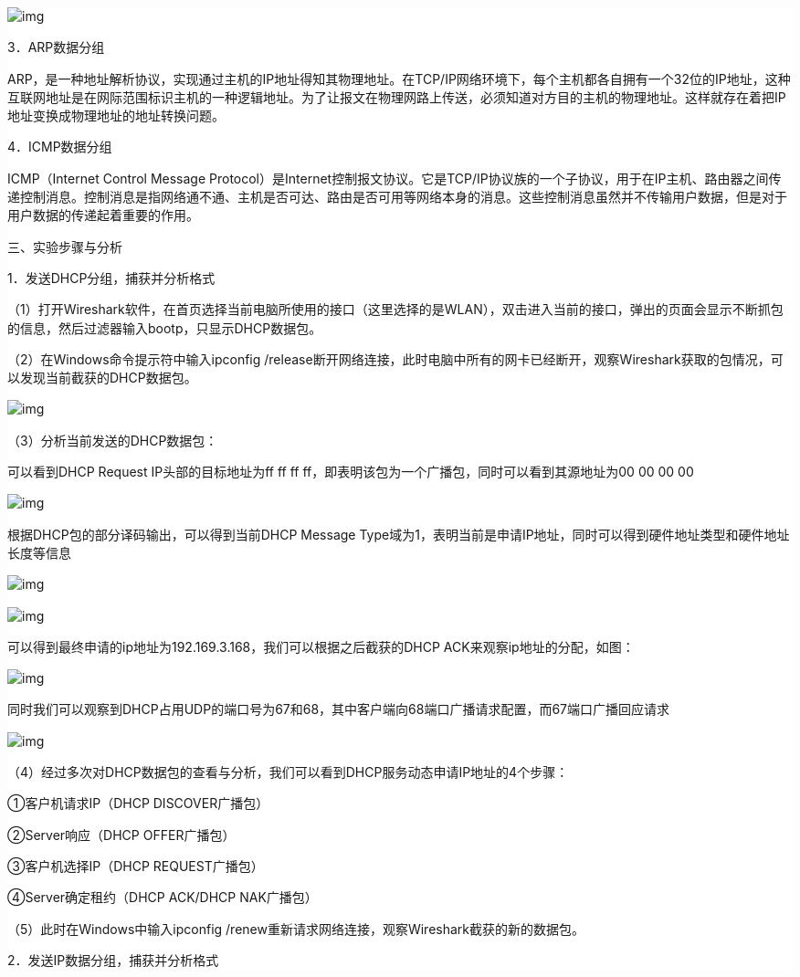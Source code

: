 ![img](file:///C:\Users\wengy\AppData\Local\Temp\ksohtml28476\wps1.jpg)

3．ARP数据分组

ARP，是一种地址解析协议，实现通过主机的IP地址得知其物理地址。在TCP/IP网络环境下，每个主机都各自拥有一个32位的IP地址，这种互联网地址是在网际范围标识主机的一种逻辑地址。为了让报文在物理网路上传送，必须知道对方目的主机的物理地址。这样就存在着把IP地址变换成物理地址的地址转换问题。

4．ICMP数据分组

ICMP（Internet Control Message Protocol）是Internet控制报文协议。它是TCP/IP协议族的一个子协议，用于在IP主机、路由器之间传递控制消息。控制消息是指网络通不通、主机是否可达、路由是否可用等网络本身的消息。这些控制消息虽然并不传输用户数据，但是对于用户数据的传递起着重要的作用。

 

三、实验步骤与分析

1．发送DHCP分组，捕获并分析格式

（1）打开Wireshark软件，在首页选择当前电脑所使用的接口（这里选择的是WLAN），双击进入当前的接口，弹出的页面会显示不断抓包的信息，然后过滤器输入bootp，只显示DHCP数据包。

（2）在Windows命令提示符中输入ipconfig /release断开网络连接，此时电脑中所有的网卡已经断开，观察Wireshark获取的包情况，可以发现当前截获的DHCP数据包。

![img](file:///C:\Users\wengy\AppData\Local\Temp\ksohtml28476\wps2.jpg) 

（3）分析当前发送的DHCP数据包：

可以看到DHCP Request IP头部的目标地址为ff ff ff ff，即表明该包为一个广播包，同时可以看到其源地址为00 00 00 00

![img](file:///C:\Users\wengy\AppData\Local\Temp\ksohtml28476\wps3.jpg) 

根据DHCP包的部分译码输出，可以得到当前DHCP Message Type域为1，表明当前是申请IP地址，同时可以得到硬件地址类型和硬件地址长度等信息

![img](file:///C:\Users\wengy\AppData\Local\Temp\ksohtml28476\wps4.jpg) 

![img](file:///C:\Users\wengy\AppData\Local\Temp\ksohtml28476\wps5.jpg) 

可以得到最终申请的ip地址为192.169.3.168，我们可以根据之后截获的DHCP ACK来观察ip地址的分配，如图：

![img](file:///C:\Users\wengy\AppData\Local\Temp\ksohtml28476\wps6.jpg) 

同时我们可以观察到DHCP占用UDP的端口号为67和68，其中客户端向68端口广播请求配置，而67端口广播回应请求

![img](file:///C:\Users\wengy\AppData\Local\Temp\ksohtml28476\wps7.jpg) 

 

（4）经过多次对DHCP数据包的查看与分析，我们可以看到DHCP服务动态申请IP地址的4个步骤：

①客户机请求IP（DHCP DISCOVER广播包）

②Server响应（DHCP OFFER广播包）

③客户机选择IP（DHCP REQUEST广播包）

④Server确定租约（DHCP ACK/DHCP NAK广播包）

 

（5）此时在Windows中输入ipconfig /renew重新请求网络连接，观察Wireshark截获的新的数据包。

2．发送IP数据分组，捕获并分析格式
